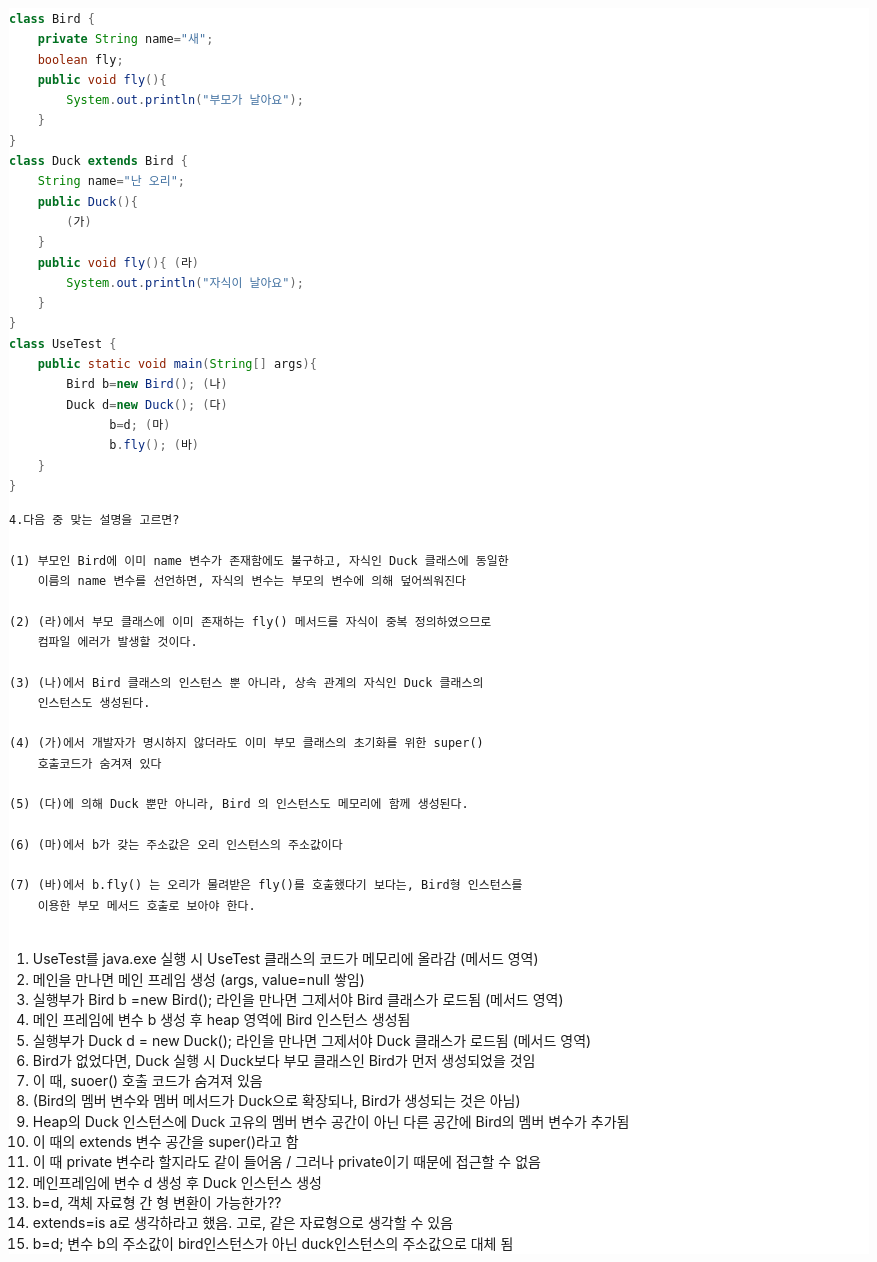 ```java
class Bird {
	private String name="새";
	boolean fly;
	public void fly(){
		System.out.println("부모가 날아요");
	}
}
class Duck extends Bird {
	String name="난 오리";
	public Duck(){
		(가)
	}
	public void fly(){ (라)
		System.out.println("자식이 날아요");
	}
}
class UseTest {
	public static void main(String[] args){
		Bird b=new Bird(); (나)
		Duck d=new Duck(); (다)
              b=d; (마) 
              b.fly(); (바)
	}
}
```
```html
4.다음 중 맞는 설명을 고르면? 

(1) 부모인 Bird에 이미 name 변수가 존재함에도 불구하고, 자식인 Duck 클래스에 동일한 
    이름의 name 변수를 선언하면, 자식의 변수는 부모의 변수에 의해 덮어씌워진다

(2) (라)에서 부모 클래스에 이미 존재하는 fly() 메서드를 자식이 중복 정의하였으므로 
    컴파일 에러가 발생할 것이다. 

(3) (나)에서 Bird 클래스의 인스턴스 뿐 아니라, 상속 관계의 자식인 Duck 클래스의 
    인스턴스도 생성된다.

(4) (가)에서 개발자가 명시하지 않더라도 이미 부모 클래스의 초기화를 위한 super() 
    호출코드가 숨겨져 있다

(5) (다)에 의해 Duck 뿐만 아니라, Bird 의 인스턴스도 메모리에 함께 생성된다.

(6) (마)에서 b가 갖는 주소값은 오리 인스턴스의 주소값이다

(7) (바)에서 b.fly() 는 오리가 물려받은 fly()를 호출했다기 보다는, Bird형 인스턴스를
    이용한 부모 메서드 호출로 보아야 한다. 
            
```
1. UseTest를 java.exe 실행 시 UseTest 클래스의 코드가 메모리에 올라감 (메서드 영역)
2. 메인을 만나면 메인 프레임 생성 (args, value=null 쌓임)
3. 실행부가 Bird b =new Bird(); 라인을 만나면 그제서야 Bird 클래스가 로드됨 (메서드 영역)
4. 메인 프레임에 변수 b 생성 후 heap 영역에 Bird 인스턴스 생성됨
5. 실행부가 Duck d = new Duck(); 라인을 만나면 그제서야 Duck 클래스가 로드됨 (메서드 영역)
6. Bird가 없었다면, Duck 실행 시 Duck보다 부모 클래스인 Bird가 먼저 생성되었을 것임 
7. 이 때, suoer() 호출 코드가 숨겨져 있음 
8. (Bird의 멤버 변수와 멤버 메서드가 Duck으로 확장되나, Bird가 생성되는 것은 아님)
9. Heap의 Duck 인스턴스에 Duck 고유의 멤버 변수 공간이 아닌 다른 공간에 Bird의 멤버 변수가 추가됨
10. 이 때의 extends 변수 공간을 super()라고 함
11. 이 때 private 변수라 할지라도 같이 들어옴 / 그러나 private이기 때문에 접근할 수 없음 
12. 메인프레임에 변수 d 생성 후 Duck 인스턴스 생성
13. b=d, 객체 자료형 간 형 변환이 가능한가??
14. extends=is a로 생각하라고 했음. 고로, 같은 자료형으로 생각할 수 있음
15. b=d; 변수 b의 주소값이 bird인스턴스가 아닌 duck인스턴스의 주소값으로 대체 됨